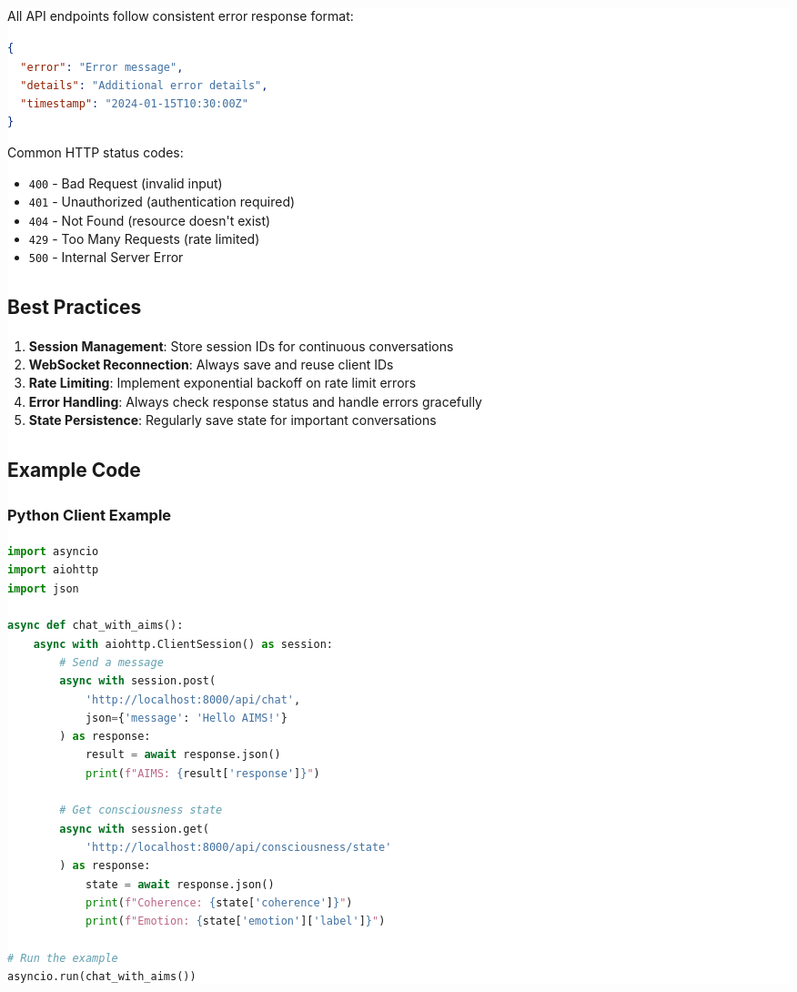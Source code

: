 All API endpoints follow consistent error response format:

```json
{
  "error": "Error message",
  "details": "Additional error details",
  "timestamp": "2024-01-15T10:30:00Z"
}
```

Common HTTP status codes:
- `400` - Bad Request (invalid input)
- `401` - Unauthorized (authentication required)
- `404` - Not Found (resource doesn't exist)
- `429` - Too Many Requests (rate limited)
- `500` - Internal Server Error

## Best Practices

1. **Session Management**: Store session IDs for continuous conversations
2. **WebSocket Reconnection**: Always save and reuse client IDs
3. **Rate Limiting**: Implement exponential backoff on rate limit errors
4. **Error Handling**: Always check response status and handle errors gracefully
5. **State Persistence**: Regularly save state for important conversations

## Example Code

### Python Client Example

```python
import asyncio
import aiohttp
import json

async def chat_with_aims():
    async with aiohttp.ClientSession() as session:
        # Send a message
        async with session.post(
            'http://localhost:8000/api/chat',
            json={'message': 'Hello AIMS!'}
        ) as response:
            result = await response.json()
            print(f"AIMS: {result['response']}")
            
        # Get consciousness state
        async with session.get(
            'http://localhost:8000/api/consciousness/state'
        ) as response:
            state = await response.json()
            print(f"Coherence: {state['coherence']}")
            print(f"Emotion: {state['emotion']['label']}")

# Run the example
asyncio.run(chat_with_aims())
```
